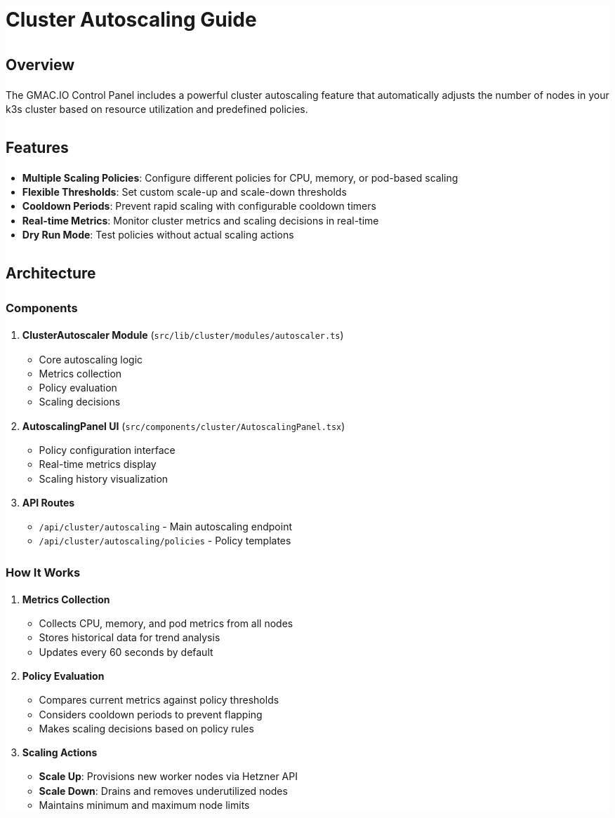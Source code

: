 # Cluster Autoscaling Guide

## Overview

The GMAC.IO Control Panel includes a powerful cluster autoscaling feature that automatically adjusts the number of nodes in your k3s cluster based on resource utilization and predefined policies.

## Features

- **Multiple Scaling Policies**: Configure different policies for CPU, memory, or pod-based scaling
- **Flexible Thresholds**: Set custom scale-up and scale-down thresholds
- **Cooldown Periods**: Prevent rapid scaling with configurable cooldown timers
- **Real-time Metrics**: Monitor cluster metrics and scaling decisions in real-time
- **Dry Run Mode**: Test policies without actual scaling actions

## Architecture

### Components

1. **ClusterAutoscaler Module** (`src/lib/cluster/modules/autoscaler.ts`)
   - Core autoscaling logic
   - Metrics collection
   - Policy evaluation
   - Scaling decisions

2. **AutoscalingPanel UI** (`src/components/cluster/AutoscalingPanel.tsx`)
   - Policy configuration interface
   - Real-time metrics display
   - Scaling history visualization

3. **API Routes**
   - `/api/cluster/autoscaling` - Main autoscaling endpoint
   - `/api/cluster/autoscaling/policies` - Policy templates

### How It Works

1. **Metrics Collection**
   - Collects CPU, memory, and pod metrics from all nodes
   - Stores historical data for trend analysis
   - Updates every 60 seconds by default

2. **Policy Evaluation**
   - Compares current metrics against policy thresholds
   - Considers cooldown periods to prevent flapping
   - Makes scaling decisions based on policy rules

3. **Scaling Actions**
   - **Scale Up**: Provisions new worker nodes via Hetzner API
   - **Scale Down**: Drains and removes underutilized nodes
   - Maintains minimum and maximum node limits
